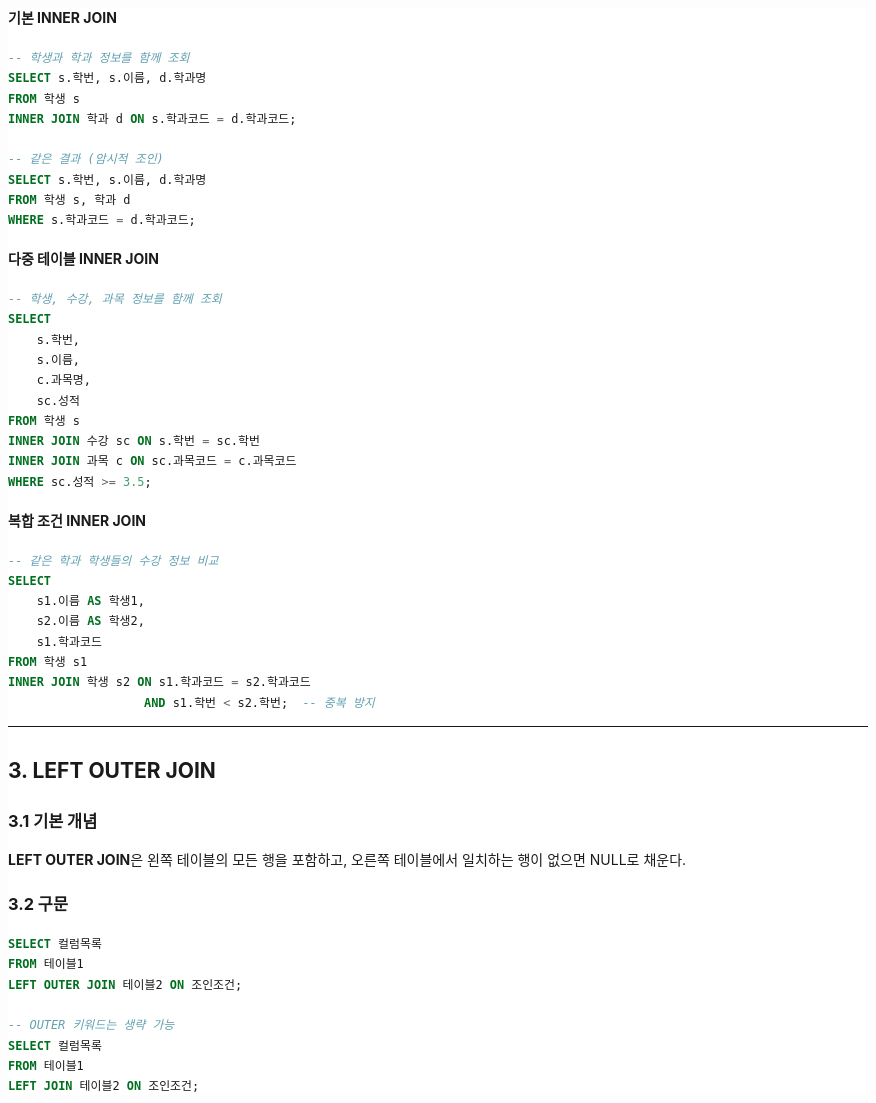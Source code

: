 #### 기본 INNER JOIN

```sql
-- 학생과 학과 정보를 함께 조회
SELECT s.학번, s.이름, d.학과명
FROM 학생 s
INNER JOIN 학과 d ON s.학과코드 = d.학과코드;

-- 같은 결과 (암시적 조인)
SELECT s.학번, s.이름, d.학과명
FROM 학생 s, 학과 d
WHERE s.학과코드 = d.학과코드;
```

#### 다중 테이블 INNER JOIN

```sql
-- 학생, 수강, 과목 정보를 함께 조회
SELECT
    s.학번,
    s.이름,
    c.과목명,
    sc.성적
FROM 학생 s
INNER JOIN 수강 sc ON s.학번 = sc.학번
INNER JOIN 과목 c ON sc.과목코드 = c.과목코드
WHERE sc.성적 >= 3.5;
```

#### 복합 조건 INNER JOIN

```sql
-- 같은 학과 학생들의 수강 정보 비교
SELECT
    s1.이름 AS 학생1,
    s2.이름 AS 학생2,
    s1.학과코드
FROM 학생 s1
INNER JOIN 학생 s2 ON s1.학과코드 = s2.학과코드
                   AND s1.학번 < s2.학번;  -- 중복 방지
```

---

## 3. LEFT OUTER JOIN

### 3.1 기본 개념

**LEFT OUTER JOIN**은 왼쪽 테이블의 모든 행을 포함하고, 오른쪽 테이블에서 일치하는 행이 없으면 NULL로 채운다.

### 3.2 구문

```sql
SELECT 컬럼목록
FROM 테이블1
LEFT OUTER JOIN 테이블2 ON 조인조건;

-- OUTER 키워드는 생략 가능
SELECT 컬럼목록
FROM 테이블1
LEFT JOIN 테이블2 ON 조인조건;
```
